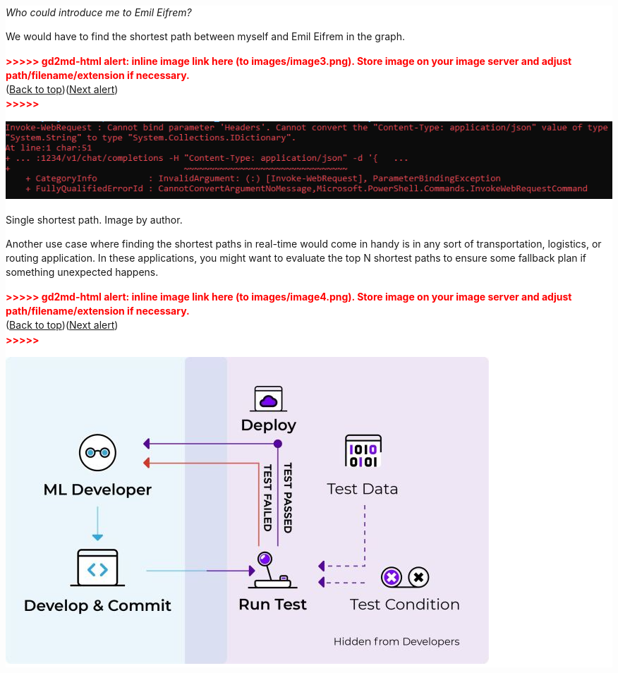_Who could introduce me to Emil Eifrem?_

We would have to find the shortest path between myself and Emil Eifrem in the graph.



<p id="gdcalert3" ><span style="color: red; font-weight: bold">>>>>>  gd2md-html alert: inline image link here (to images/image3.png). Store image on your image server and adjust path/filename/extension if necessary. </span><br>(<a href="#">Back to top</a>)(<a href="#gdcalert4">Next alert</a>)<br><span style="color: red; font-weight: bold">>>>>> </span></p>


![alt_text](images/image3.png "image_tooltip")


Single shortest path. Image by author.

Another use case where finding the shortest paths in real-time would come in handy is in any sort of transportation, logistics, or routing application. In these applications, you might want to evaluate the top N shortest paths to ensure some fallback plan if something unexpected happens.



<p id="gdcalert4" ><span style="color: red; font-weight: bold">>>>>>  gd2md-html alert: inline image link here (to images/image4.png). Store image on your image server and adjust path/filename/extension if necessary. </span><br>(<a href="#">Back to top</a>)(<a href="#gdcalert5">Next alert</a>)<br><span style="color: red; font-weight: bold">>>>>> </span></p>


![alt_text](images/image4.png "image_tooltip")
